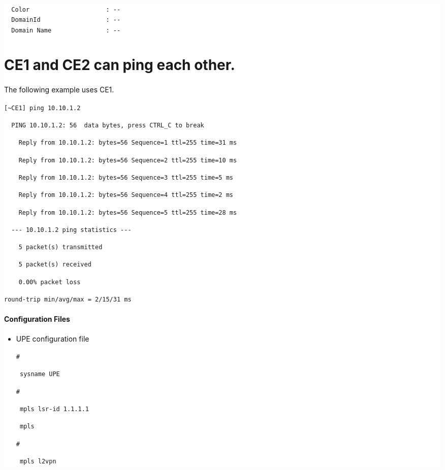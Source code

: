    ```
     Color                     : --
     DomainId                  : --
     Domain Name               : --
   ```
   
   
   
   # CE1 and CE2 can ping each other.
   
   The following example uses CE1.
   
   ```
   [~CE1] ping 10.10.1.2
   ```
   ```
     PING 10.10.1.2: 56  data bytes, press CTRL_C to break
   ```
   ```
       Reply from 10.10.1.2: bytes=56 Sequence=1 ttl=255 time=31 ms
   ```
   ```
       Reply from 10.10.1.2: bytes=56 Sequence=2 ttl=255 time=10 ms
   ```
   ```
       Reply from 10.10.1.2: bytes=56 Sequence=3 ttl=255 time=5 ms
   ```
   ```
       Reply from 10.10.1.2: bytes=56 Sequence=4 ttl=255 time=2 ms
   ```
   ```
       Reply from 10.10.1.2: bytes=56 Sequence=5 ttl=255 time=28 ms
   ```
   ```
     --- 10.10.1.2 ping statistics ---
   ```
   ```
       5 packet(s) transmitted
   ```
   ```
       5 packet(s) received
   ```
   ```
       0.00% packet loss
   ```
   ```
   round-trip min/avg/max = 2/15/31 ms
   ```

#### Configuration Files

* UPE configuration file
  
  ```
  #
  ```
  ```
   sysname UPE
  ```
  ```
  #
  ```
  ```
   mpls lsr-id 1.1.1.1
  ```
  ```
   mpls
  ```
  ```
  #
  ```
  ```
   mpls l2vpn
  ```